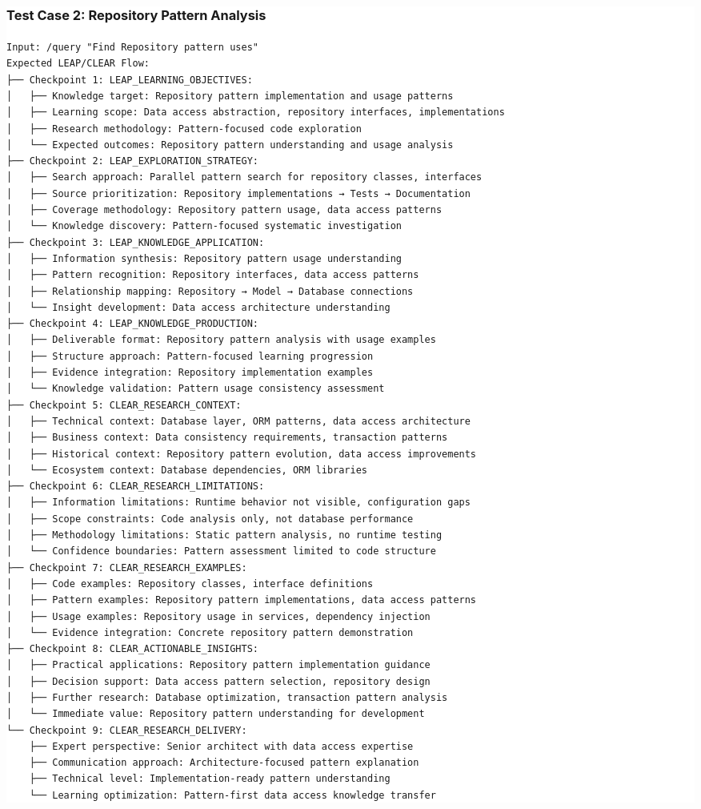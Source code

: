 ### Test Case 2: Repository Pattern Analysis
```
Input: /query "Find Repository pattern uses"
Expected LEAP/CLEAR Flow:
├── Checkpoint 1: LEAP_LEARNING_OBJECTIVES:
│   ├── Knowledge target: Repository pattern implementation and usage patterns
│   ├── Learning scope: Data access abstraction, repository interfaces, implementations
│   ├── Research methodology: Pattern-focused code exploration
│   └── Expected outcomes: Repository pattern understanding and usage analysis
├── Checkpoint 2: LEAP_EXPLORATION_STRATEGY:
│   ├── Search approach: Parallel pattern search for repository classes, interfaces
│   ├── Source prioritization: Repository implementations → Tests → Documentation
│   ├── Coverage methodology: Repository pattern usage, data access patterns
│   └── Knowledge discovery: Pattern-focused systematic investigation
├── Checkpoint 3: LEAP_KNOWLEDGE_APPLICATION:
│   ├── Information synthesis: Repository pattern usage understanding
│   ├── Pattern recognition: Repository interfaces, data access patterns
│   ├── Relationship mapping: Repository → Model → Database connections
│   └── Insight development: Data access architecture understanding
├── Checkpoint 4: LEAP_KNOWLEDGE_PRODUCTION:
│   ├── Deliverable format: Repository pattern analysis with usage examples
│   ├── Structure approach: Pattern-focused learning progression
│   ├── Evidence integration: Repository implementation examples
│   └── Knowledge validation: Pattern usage consistency assessment
├── Checkpoint 5: CLEAR_RESEARCH_CONTEXT:
│   ├── Technical context: Database layer, ORM patterns, data access architecture
│   ├── Business context: Data consistency requirements, transaction patterns
│   ├── Historical context: Repository pattern evolution, data access improvements
│   └── Ecosystem context: Database dependencies, ORM libraries
├── Checkpoint 6: CLEAR_RESEARCH_LIMITATIONS:
│   ├── Information limitations: Runtime behavior not visible, configuration gaps
│   ├── Scope constraints: Code analysis only, not database performance
│   ├── Methodology limitations: Static pattern analysis, no runtime testing
│   └── Confidence boundaries: Pattern assessment limited to code structure
├── Checkpoint 7: CLEAR_RESEARCH_EXAMPLES:
│   ├── Code examples: Repository classes, interface definitions
│   ├── Pattern examples: Repository pattern implementations, data access patterns
│   ├── Usage examples: Repository usage in services, dependency injection
│   └── Evidence integration: Concrete repository pattern demonstration
├── Checkpoint 8: CLEAR_ACTIONABLE_INSIGHTS:
│   ├── Practical applications: Repository pattern implementation guidance
│   ├── Decision support: Data access pattern selection, repository design
│   ├── Further research: Database optimization, transaction pattern analysis
│   └── Immediate value: Repository pattern understanding for development
└── Checkpoint 9: CLEAR_RESEARCH_DELIVERY:
    ├── Expert perspective: Senior architect with data access expertise
    ├── Communication approach: Architecture-focused pattern explanation
    ├── Technical level: Implementation-ready pattern understanding
    └── Learning optimization: Pattern-first data access knowledge transfer
```
